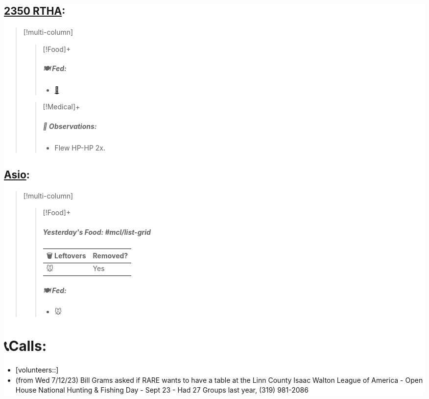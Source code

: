 ## [2350 RTHA](../RARE%20Birds/2350%20RTHA.md):
> [!multi-column]
>
>> [!Food]+
>> ##### 🍽️ Fed:
>> - [🐥](../Admin/Codes/Food/Quail.md)
>
>> [!Medical]+
>> ##### 🔭 Observations:
>> - Flew HP-HP 2x.

## [Asio](../RARE%20Birds/Ed%20Birds/Asio.md):
> [!multi-column]
>
>> [!Food]+
>> ##### Yesterday's Food: #mcl/list-grid
>> |🗑️ Leftovers| Removed?
>> |---|---|
>>|🐭|Yes
>>
>> ##### 🍽️ Fed:
>> - 🐭

# 📞Calls:
- [volunteers::]
- (from Wed 7/12/23) Bill Grams asked if RARE wants to have a table at the Linn County Isaac Walton League of America - Open House National Hunting & Fishing Day - Sept 23 - Had 27 Groups last year, (319) 981-2086
